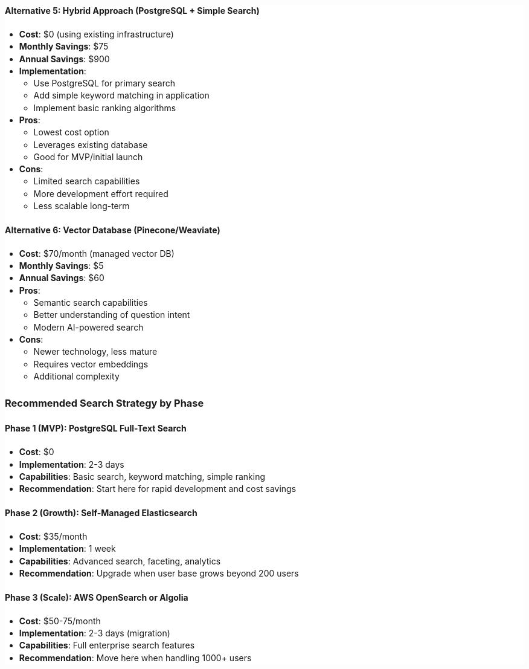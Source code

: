 #### Alternative 5: Hybrid Approach (PostgreSQL + Simple Search)
- **Cost**: $0 (using existing infrastructure)
- **Monthly Savings**: $75
- **Annual Savings**: $900
- **Implementation**:
  - Use PostgreSQL for primary search
  - Add simple keyword matching in application
  - Implement basic ranking algorithms
- **Pros**:
  - Lowest cost option
  - Leverages existing database
  - Good for MVP/initial launch
- **Cons**:
  - Limited search capabilities
  - More development effort required
  - Less scalable long-term

#### Alternative 6: Vector Database (Pinecone/Weaviate)
- **Cost**: $70/month (managed vector DB)
- **Monthly Savings**: $5
- **Annual Savings**: $60
- **Pros**:
  - Semantic search capabilities
  - Better understanding of question intent
  - Modern AI-powered search
- **Cons**:
  - Newer technology, less mature
  - Requires vector embeddings
  - Additional complexity

### Recommended Search Strategy by Phase

#### Phase 1 (MVP): PostgreSQL Full-Text Search
- **Cost**: $0
- **Implementation**: 2-3 days
- **Capabilities**: Basic search, keyword matching, simple ranking
- **Recommendation**: Start here for rapid development and cost savings

#### Phase 2 (Growth): Self-Managed Elasticsearch
- **Cost**: $35/month
- **Implementation**: 1 week
- **Capabilities**: Advanced search, faceting, analytics
- **Recommendation**: Upgrade when user base grows beyond 200 users

#### Phase 3 (Scale): AWS OpenSearch or Algolia
- **Cost**: $50-75/month
- **Implementation**: 2-3 days (migration)
- **Capabilities**: Full enterprise search features
- **Recommendation**: Move here when handling 1000+ users
